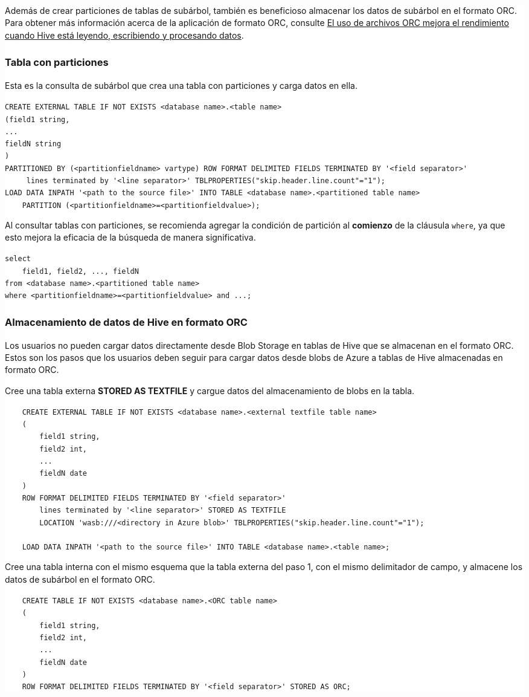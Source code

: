 Además de crear particiones de tablas de subárbol, también es beneficioso almacenar los datos de subárbol en el formato ORC. Para obtener más información acerca de la aplicación de formato ORC, consulte <a href="https://cwiki.apache.org/confluence/display/Hive/LanguageManual+ORC#LanguageManualORC-ORCFiles" target="_blank">El uso de archivos ORC mejora el rendimiento cuando Hive está leyendo, escribiendo y procesando datos</a>.

### <a name="partitioned-table"></a>Tabla con particiones
Esta es la consulta de subárbol que crea una tabla con particiones y carga datos en ella.

    CREATE EXTERNAL TABLE IF NOT EXISTS <database name>.<table name>
    (field1 string,
    ...
    fieldN string
    )
    PARTITIONED BY (<partitionfieldname> vartype) ROW FORMAT DELIMITED FIELDS TERMINATED BY '<field separator>'
         lines terminated by '<line separator>' TBLPROPERTIES("skip.header.line.count"="1");
    LOAD DATA INPATH '<path to the source file>' INTO TABLE <database name>.<partitioned table name>
        PARTITION (<partitionfieldname>=<partitionfieldvalue>);

Al consultar tablas con particiones, se recomienda agregar la condición de partición al **comienzo** de la cláusula `where`, ya que esto mejora la eficacia de la búsqueda de manera significativa.

    select
        field1, field2, ..., fieldN
    from <database name>.<partitioned table name>
    where <partitionfieldname>=<partitionfieldvalue> and ...;

### <a name="orc"></a>Almacenamiento de datos de Hive en formato ORC
Los usuarios no pueden cargar datos directamente desde Blob Storage en tablas de Hive que se almacenan en el formato ORC. Estos son los pasos que los usuarios deben seguir para cargar datos desde blobs de Azure a tablas de Hive almacenadas en formato ORC.

Cree una tabla externa **STORED AS TEXTFILE** y cargue datos del almacenamiento de blobs en la tabla.

        CREATE EXTERNAL TABLE IF NOT EXISTS <database name>.<external textfile table name>
        (
            field1 string,
            field2 int,
            ...
            fieldN date
        )
        ROW FORMAT DELIMITED FIELDS TERMINATED BY '<field separator>'
            lines terminated by '<line separator>' STORED AS TEXTFILE
            LOCATION 'wasb:///<directory in Azure blob>' TBLPROPERTIES("skip.header.line.count"="1");

        LOAD DATA INPATH '<path to the source file>' INTO TABLE <database name>.<table name>;

Cree una tabla interna con el mismo esquema que la tabla externa del paso 1, con el mismo delimitador de campo, y almacene los datos de subárbol en el formato ORC.

        CREATE TABLE IF NOT EXISTS <database name>.<ORC table name>
        (
            field1 string,
            field2 int,
            ...
            fieldN date
        )
        ROW FORMAT DELIMITED FIELDS TERMINATED BY '<field separator>' STORED AS ORC;
